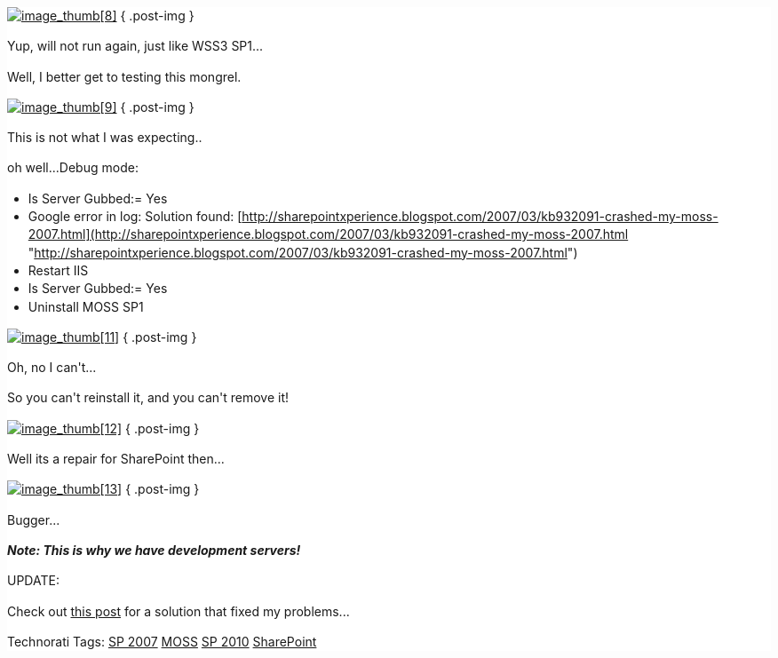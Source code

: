 [![image_thumb[8]](images/MOSSSP1InstallNoteswithasadending_98B5-image_thumb8_thumb-6-6.png)](http://blog.hinshelwood.com/files/2011/05/GWB-WindowsLiveWriter-MOSSSP1InstallNoteswithasadending_98B5-image_thumb8_2.png)
{ .post-img }

Yup, will not run again, just like WSS3 SP1...

Well, I better get to testing this mongrel.

[![image_thumb[9]](images/MOSSSP1InstallNoteswithasadending_98B5-image_thumb9_thumb-7-7.png)](http://blog.hinshelwood.com/files/2011/05/GWB-WindowsLiveWriter-MOSSSP1InstallNoteswithasadending_98B5-image_thumb9_2.png)
{ .post-img }

This is not what I was expecting..

oh well...Debug mode:

- Is Server Gubbed:= Yes
- Google error in log: Solution found: [http://sharepointxperience.blogspot.com/2007/03/kb932091-crashed-my-moss-2007.html](http://sharepointxperience.blogspot.com/2007/03/kb932091-crashed-my-moss-2007.html "http://sharepointxperience.blogspot.com/2007/03/kb932091-crashed-my-moss-2007.html")
- Restart IIS
- Is Server Gubbed:= Yes
- Uninstall MOSS SP1

[![image_thumb[11]](images/MOSSSP1InstallNoteswithasadending_98B5-image_thumb11_thumb-2-2.png)](http://blog.hinshelwood.com/files/2011/05/GWB-WindowsLiveWriter-MOSSSP1InstallNoteswithasadending_98B5-image_thumb11_2.png)
{ .post-img }

Oh, no I can't...

So you can't reinstall it, and you can't remove it!

[![image_thumb[12]](images/MOSSSP1InstallNoteswithasadending_98B5-image_thumb12_thumb-3-3.png)](http://blog.hinshelwood.com/files/2011/05/GWB-WindowsLiveWriter-MOSSSP1InstallNoteswithasadending_98B5-image_thumb12_2.png)
{ .post-img }

Well its a repair for SharePoint then...

[![image_thumb[13]](images/MOSSSP1InstallNoteswithasadending_98B5-image_thumb13_thumb-4-4.png)](http://blog.hinshelwood.com/files/2011/05/GWB-WindowsLiveWriter-MOSSSP1InstallNoteswithasadending_98B5-image_thumb13_2.png)
{ .post-img }

Bugger...

**_Note: This is why we have development servers!_**

UPDATE:

Check out [this post](http://blog.hinshelwood.com/archive/2007/12/31/sharepoint-3.0-and-moss-2007-service-pack-1-update.aspx "Click To View Entry") for a solution that fixed my problems...

Technorati Tags: [SP 2007](http://technorati.com/tags/SP+2007) [MOSS](http://technorati.com/tags/MOSS) [SP 2010](http://technorati.com/tags/SP+2010) [SharePoint](http://technorati.com/tags/SharePoint)
